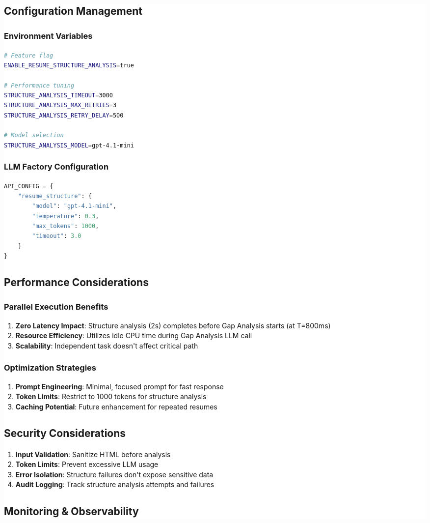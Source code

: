 ## Configuration Management

### Environment Variables
```bash
# Feature flag
ENABLE_RESUME_STRUCTURE_ANALYSIS=true

# Performance tuning
STRUCTURE_ANALYSIS_TIMEOUT=3000
STRUCTURE_ANALYSIS_MAX_RETRIES=3
STRUCTURE_ANALYSIS_RETRY_DELAY=500

# Model selection
STRUCTURE_ANALYSIS_MODEL=gpt-4.1-mini
```

### LLM Factory Configuration
```python
API_CONFIG = {
    "resume_structure": {
        "model": "gpt-4.1-mini",
        "temperature": 0.3,
        "max_tokens": 1000,
        "timeout": 3.0
    }
}
```

## Performance Considerations

### Parallel Execution Benefits
1. **Zero Latency Impact**: Structure analysis (2s) completes before Gap Analysis starts (at T=800ms)
2. **Resource Efficiency**: Utilizes idle CPU time during Gap Analysis LLM call
3. **Scalability**: Independent task doesn't affect critical path

### Optimization Strategies
1. **Prompt Engineering**: Minimal, focused prompt for fast response
2. **Token Limits**: Restrict to 1000 tokens for structure analysis
3. **Caching Potential**: Future enhancement for repeated resumes

## Security Considerations

1. **Input Validation**: Sanitize HTML before analysis
2. **Token Limits**: Prevent excessive LLM usage
3. **Error Isolation**: Structure failures don't expose sensitive data
4. **Audit Logging**: Track structure analysis attempts and failures

## Monitoring & Observability
